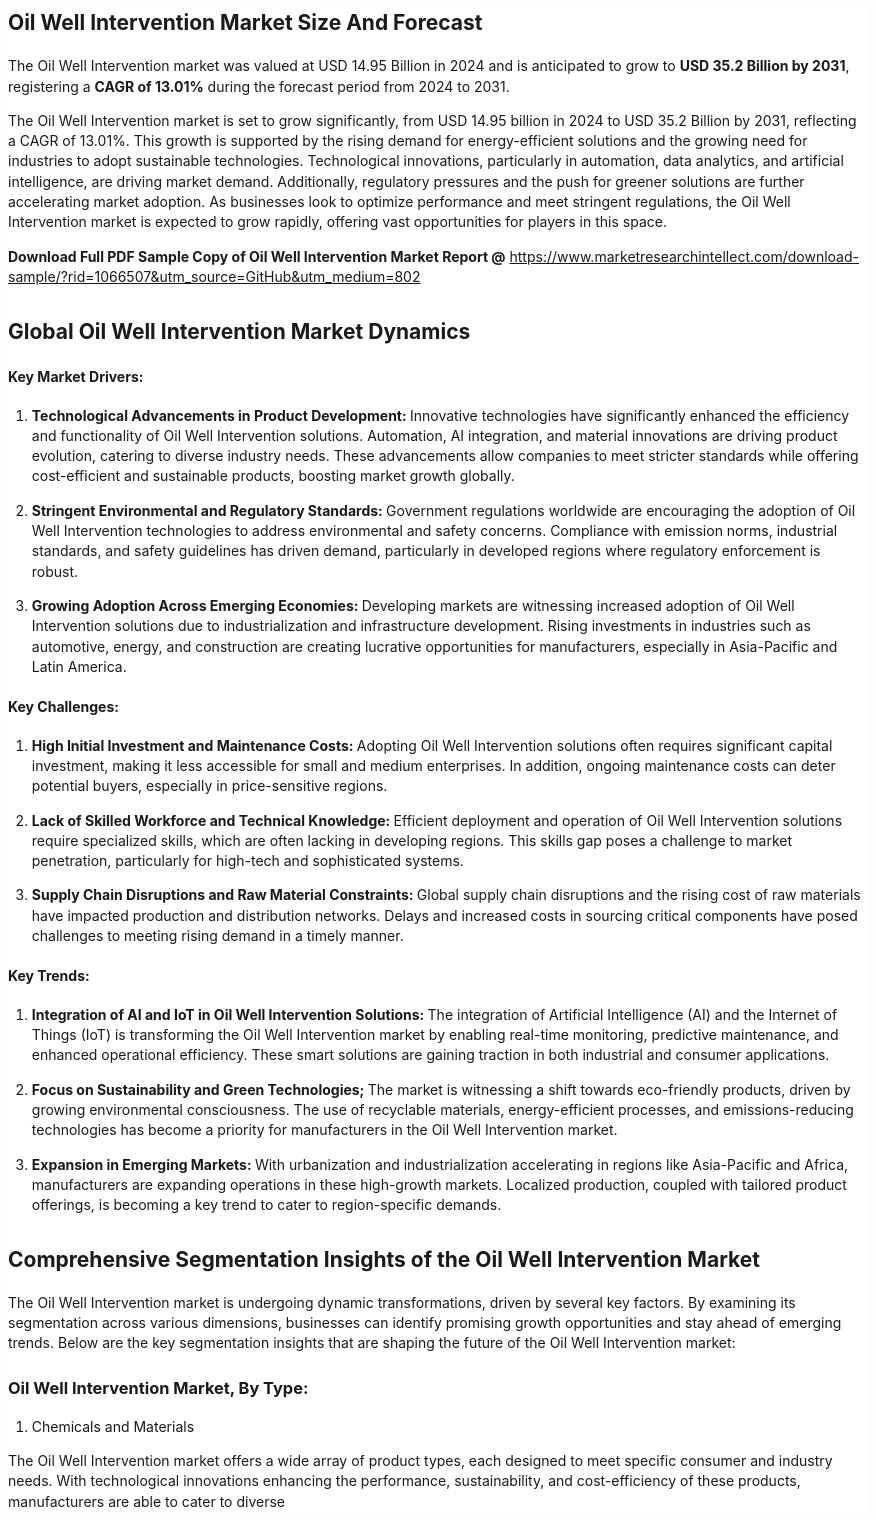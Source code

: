 <h2>Oil Well Intervention Market Size And Forecast</h2><p>The Oil Well Intervention market was valued at USD 14.95 Billion in 2024 and is anticipated to grow to <strong>USD 35.2 Billion by 2031</strong>, registering a <strong>CAGR of 13.01%</strong> during the forecast period from 2024 to 2031.</p><p>The Oil Well Intervention market is set to grow significantly, from USD 14.95 billion in 2024 to USD 35.2 Billion by 2031, reflecting a CAGR of 13.01%. This growth is supported by the rising demand for energy-efficient solutions and the growing need for industries to adopt sustainable technologies. Technological innovations, particularly in automation, data analytics, and artificial intelligence, are driving market demand. Additionally, regulatory pressures and the push for greener solutions are further accelerating market adoption. As businesses look to optimize performance and meet stringent regulations, the Oil Well Intervention market is expected to grow rapidly, offering vast opportunities for players in this space.</p><p><strong>Download Full PDF Sample Copy of Oil Well Intervention Market Report @</strong>&nbsp;<a href="https://www.marketresearchintellect.com/download-sample/?rid=1066507&amp;utm_source=GitHub&amp;utm_medium=802">https://www.marketresearchintellect.com/download-sample/?rid=1066507&amp;utm_source=GitHub&amp;utm_medium=802</a></p><h2>Global Oil Well Intervention Market Dynamics</h2><h4><strong>Key Market Drivers:</strong></h4><ol><li><p><strong>Technological Advancements in Product Development:&nbsp;</strong>Innovative technologies have significantly enhanced the efficiency and functionality of Oil Well Intervention solutions. Automation, AI integration, and material innovations are driving product evolution, catering to diverse industry needs. These advancements allow companies to meet stricter standards while offering cost-efficient and sustainable products, boosting market growth globally.</p></li><li><p><strong>Stringent Environmental and Regulatory Standards:&nbsp;</strong>Government regulations worldwide are encouraging the adoption of Oil Well Intervention technologies to address environmental and safety concerns. Compliance with emission norms, industrial standards, and safety guidelines has driven demand, particularly in developed regions where regulatory enforcement is robust.</p></li><li><p><strong>Growing Adoption Across Emerging Economies:&nbsp;</strong>Developing markets are witnessing increased adoption of Oil Well Intervention solutions due to industrialization and infrastructure development. Rising investments in industries such as automotive, energy, and construction are creating lucrative opportunities for manufacturers, especially in Asia-Pacific and Latin America.</p></li></ol><h4><strong>Key Challenges:</strong></h4><ol><li><p><strong>High Initial Investment and Maintenance Costs:&nbsp;</strong>Adopting Oil Well Intervention solutions often requires significant capital investment, making it less accessible for small and medium enterprises. In addition, ongoing maintenance costs can deter potential buyers, especially in price-sensitive regions.</p></li><li><p><strong>Lack of Skilled Workforce and Technical Knowledge:&nbsp;</strong>Efficient deployment and operation of Oil Well Intervention solutions require specialized skills, which are often lacking in developing regions. This skills gap poses a challenge to market penetration, particularly for high-tech and sophisticated systems.</p></li><li><p><strong>Supply Chain Disruptions and Raw Material Constraints:&nbsp;</strong>Global supply chain disruptions and the rising cost of raw materials have impacted production and distribution networks. Delays and increased costs in sourcing critical components have posed challenges to meeting rising demand in a timely manner.</p></li></ol><h4><strong>Key Trends:</strong></h4><ol><li><p><strong>Integration of AI and IoT in Oil Well Intervention Solutions:&nbsp;</strong>The integration of Artificial Intelligence (AI) and the Internet of Things (IoT) is transforming the Oil Well Intervention market by enabling real-time monitoring, predictive maintenance, and enhanced operational efficiency. These smart solutions are gaining traction in both industrial and consumer applications.</p></li><li><p><strong>Focus on Sustainability and Green Technologies;&nbsp;</strong>The market is witnessing a shift towards eco-friendly products, driven by growing environmental consciousness. The use of recyclable materials, energy-efficient processes, and emissions-reducing technologies has become a priority for manufacturers in the Oil Well Intervention market.</p></li><li><p><strong>Expansion in Emerging Markets:&nbsp;</strong>With urbanization and industrialization accelerating in regions like Asia-Pacific and Africa, manufacturers are expanding operations in these high-growth markets. Localized production, coupled with tailored product offerings, is becoming a key trend to cater to region-specific demands.</p></li></ol><div class="article-main__content" data-test-id="publishing-text-block"><h2>Comprehensive Segmentation Insights of the Oil Well Intervention Market</h2><p>The Oil Well Intervention market is undergoing dynamic transformations, driven by several key factors. By examining its segmentation across various dimensions, businesses can identify promising growth opportunities and stay ahead of emerging trends. Below are the key segmentation insights that are shaping the future of the Oil Well Intervention market:</p><h3><strong>Oil Well Intervention Market, By Type:<br /></strong></h3><ol><li>Chemicals and Materials</li></ol><p>The Oil Well Intervention market offers a wide array of product types, each designed to meet specific consumer and industry needs. With technological innovations enhancing the performance, sustainability, and cost-efficiency of these products, manufacturers are able to cater to diverse